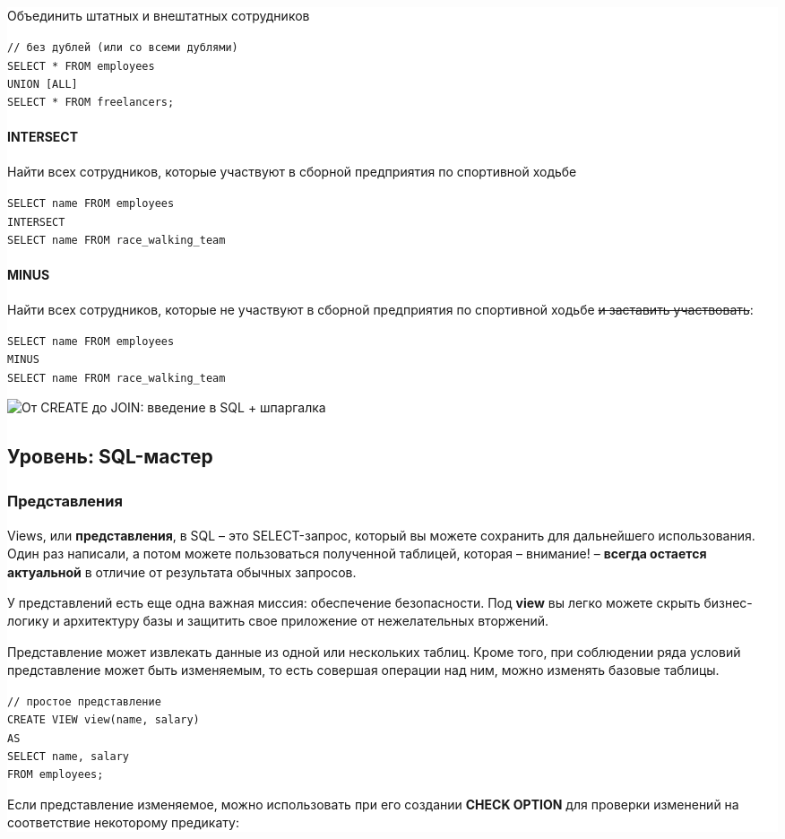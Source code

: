 Объединить штатных и внештатных сотрудников

```
// без дублей (или со всеми дублями)
SELECT * FROM employees
UNION [ALL]
SELECT * FROM freelancers;
```

#### INTERSECT

Найти всех сотрудников, которые участвуют в сборной предприятия по спортивной ходьбе

```
SELECT name FROM employees
INTERSECT
SELECT name FROM race_walking_team
```

#### MINUS

Найти всех сотрудников, которые не участвуют в сборной предприятия по спортивной ходьбе ~~и заставить участвовать~~:

```
SELECT name FROM employees
MINUS
SELECT name FROM race_walking_team
```

![От CREATE до JOIN: введение в SQL + шпаргалка](https://media.proglib.io/wp-uploads/2019/04/SQL-SELECT.png)

## Уровень: SQL-мастер

### Представления

Views, или **представления**, в SQL – это SELECT-запрос, который вы можете сохранить для дальнейшего использования. Один раз написали, а потом можете пользоваться полученной таблицей, которая – внимание! – **всегда остается актуальной** в отличие от результата обычных запросов.

У представлений есть еще одна важная миссия: обеспечение безопасности. Под **view** вы легко можете скрыть бизнес-логику и архитектуру базы и защитить свое приложение от нежелательных вторжений.

Представление может извлекать данные из одной или нескольких таблиц. Кроме того, при соблюдении ряда условий представление может быть изменяемым, то есть совершая операции над ним, можно изменять базовые таблицы.

```
// простое представление
CREATE VIEW view(name, salary)
AS
SELECT name, salary
FROM employees;
```

Если представление изменяемое, можно использовать при его создании **CHECK OPTION** для проверки изменений на соответствие некоторому предикату:
